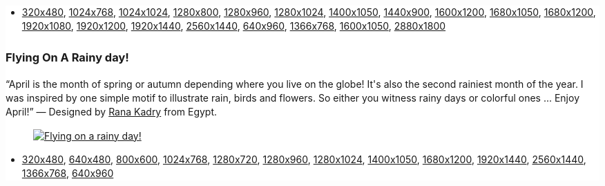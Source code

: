 *   [320x480](https://smashingmagazine.com/files/wallpapers/april-14/relax/nocal/apr-14-relax-nocal-320x480.png "Relax! - 320x480"), [1024x768](https://smashingmagazine.com/files/wallpapers/april-14/relax/nocal/apr-14-relax-nocal-1024x768.png "Relax! - 1024x768"), [1024x1024](https://smashingmagazine.com/files/wallpapers/april-14/relax/nocal/apr-14-relax-nocal-1024x1024.png "Relax! - 1024x1024"), [1280x800](https://smashingmagazine.com/files/wallpapers/april-14/relax/nocal/apr-14-relax-nocal-1280x800.png "Relax! - 1280x800"), [1280x960](https://smashingmagazine.com/files/wallpapers/april-14/relax/nocal/apr-14-relax-nocal-1280x960.png "Relax! - 1280x960"), [1280x1024](https://smashingmagazine.com/files/wallpapers/april-14/relax/nocal/apr-14-relax-nocal-1280x1024.png "Relax! - 1280x1024"), [1400x1050](https://smashingmagazine.com/files/wallpapers/april-14/relax/nocal/apr-14-relax-nocal-1400x1050.png "Relax! - 1400x1050"), [1440x900](https://smashingmagazine.com/files/wallpapers/april-14/relax/nocal/apr-14-relax-nocal-1440x900.png "Relax! - 1440x900"), [1600x1200](https://smashingmagazine.com/files/wallpapers/april-14/relax/nocal/apr-14-relax-nocal-1600x1200.png "Relax! - 1600x1200"), [1680x1050](https://smashingmagazine.com/files/wallpapers/april-14/relax/nocal/apr-14-relax-nocal-1680x1050.png "Relax! - 1680x1050"), [1680x1200](https://smashingmagazine.com/files/wallpapers/april-14/relax/nocal/apr-14-relax-nocal-1680x1200.png "Relax! - 1680x1200"), [1920x1080](https://smashingmagazine.com/files/wallpapers/april-14/relax/nocal/apr-14-relax-nocal-1920x1080.png "Relax! - 1920x1080"), [1920x1200](https://smashingmagazine.com/files/wallpapers/april-14/relax/nocal/apr-14-relax-nocal-1920x1200.png "Relax! - 1920x1200"), [1920x1440](https://smashingmagazine.com/files/wallpapers/april-14/relax/nocal/apr-14-relax-nocal-1920x1440.png "Relax! - 1920x1440"), [2560x1440](https://smashingmagazine.com/files/wallpapers/april-14/relax/nocal/apr-14-relax-nocal-2560x1440.png "Relax! - 2560x1440"), [640x960](https://smashingmagazine.com/files/wallpapers/april-14/relax/nocal/apr-14-relax-nocal-640x960.png "Relax! - 640x960"), [1366x768](https://smashingmagazine.com/files/wallpapers/april-14/relax/nocal/apr-14-relax-nocal-1366x768.png "Relax! - 1366x768"), [1600x1050](https://smashingmagazine.com/files/wallpapers/april-14/relax/nocal/apr-14-relax-nocal-1600x1050.png "Relax! - 1600x1050"), [2880x1800](https://smashingmagazine.com/files/wallpapers/april-14/relax/nocal/apr-14-relax-nocal-2880x1800.png "Relax! - 2880x1800")

### Flying On A Rainy day!

“April is the month of spring or autumn depending where you live on the globe! It's also the second rainiest month of the year. I was inspired by one simple motif to illustrate rain, birds and flowers. So either you witness rainy days or colorful ones ... Enjoy April!” — Designed by <a href="https://www.behance.net/ranakadry">Rana Kadry</a> from Egypt.

<figure><a title="Flying on a rainy day!" href="https://archive.smashing.media/assets/344dbf88-fdf9-42bb-adb4-46f01eedd629/4f616132-dadb-48d1-a426-00ef8f1f7426/apr-14-flying-on-a-rainy-day-preview-opt.jpg"><img src="https://archive.smashing.media/assets/344dbf88-fdf9-42bb-adb4-46f01eedd629/add07772-4df4-4715-a923-ecc889b24292/apr-14-flying-on-a-rainy-day-full.jpg" alt="Flying on a rainy day!" width="800" height="450" /></a></figure>

*   [320x480](https://smashingmagazine.com/files/wallpapers/april-14/flying-on-a-rainy-day/nocal/apr-14-flying-on-a-rainy-day-nocal-320x480.jpg "Flying on a rainy day! - 320x480"), [640x480](https://smashingmagazine.com/files/wallpapers/april-14/flying-on-a-rainy-day/nocal/apr-14-flying-on-a-rainy-day-nocal-640x480.jpg "Flying on a rainy day! - 640x480"), [800x600](https://smashingmagazine.com/files/wallpapers/april-14/flying-on-a-rainy-day/nocal/apr-14-flying-on-a-rainy-day-nocal-800x600.jpg "Flying on a rainy day! - 800x600"), [1024x768](https://smashingmagazine.com/files/wallpapers/april-14/flying-on-a-rainy-day/nocal/apr-14-flying-on-a-rainy-day-nocal-1024x768.jpg "Flying on a rainy day! - 1024x768"), [1280x720](https://smashingmagazine.com/files/wallpapers/april-14/flying-on-a-rainy-day/nocal/apr-14-flying-on-a-rainy-day-nocal-1280x720.jpg "Flying on a rainy day! - 1280x720"), [1280x960](https://smashingmagazine.com/files/wallpapers/april-14/flying-on-a-rainy-day/nocal/apr-14-flying-on-a-rainy-day-nocal-1280x960.jpg "Flying on a rainy day! - 1280x960"), [1280x1024](https://smashingmagazine.com/files/wallpapers/april-14/flying-on-a-rainy-day/nocal/apr-14-flying-on-a-rainy-day-nocal-1280x1024.jpg "Flying on a rainy day! - 1280x1024"), [1400x1050](https://smashingmagazine.com/files/wallpapers/april-14/flying-on-a-rainy-day/nocal/apr-14-flying-on-a-rainy-day-nocal-1400x1050.jpg "Flying on a rainy day! - 1400x1050"), [1680x1200](https://smashingmagazine.com/files/wallpapers/april-14/flying-on-a-rainy-day/nocal/apr-14-flying-on-a-rainy-day-nocal-1680x1200.jpg "Flying on a rainy day! - 1680x1200"), [1920x1440](https://smashingmagazine.com/files/wallpapers/april-14/flying-on-a-rainy-day/nocal/apr-14-flying-on-a-rainy-day-nocal-1920x1440.jpg "Flying on a rainy day! - 1920x1440"), [2560x1440](https://smashingmagazine.com/files/wallpapers/april-14/flying-on-a-rainy-day/nocal/apr-14-flying-on-a-rainy-day-nocal-2560x1440.jpg "Flying on a rainy day! - 2560x1440"), [1366x768](https://smashingmagazine.com/files/wallpapers/april-14/flying-on-a-rainy-day/nocal/apr-14-flying-on-a-rainy-day-nocal-1366x768.jpg "Flying on a rainy day! - 1366x768"), [640x960](https://smashingmagazine.com/files/wallpapers/april-14/flying-on-a-rainy-day/nocal/apr-14-flying-on-a-rainy-day-nocal-640x960.jpg "Flying on a rainy day! - 640x960")
